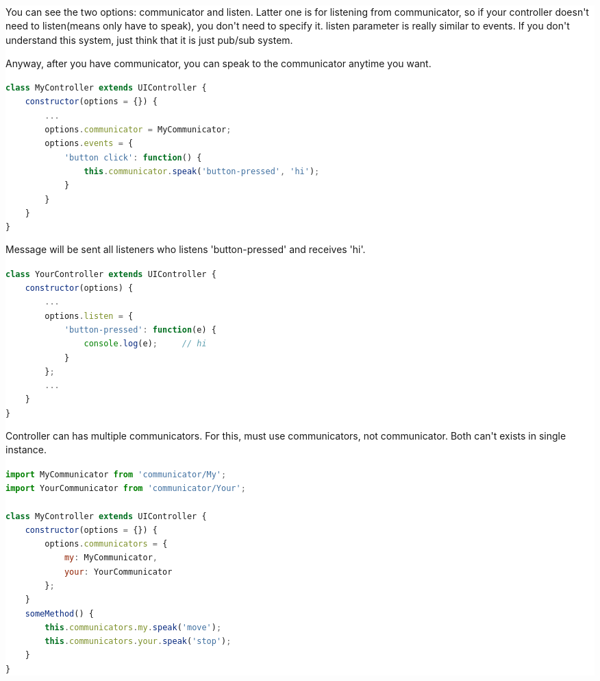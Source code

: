 You can see the two options: communicator and listen. Latter one is for listening from communicator, so if your controller doesn't need to listen(means only have to speak), you don't need to specify it.
listen parameter is really similar to events. If you don't understand this system, just think that it is just pub/sub system.

Anyway, after you have communicator, you can speak to the communicator anytime you want.

```javascript
class MyController extends UIController {
	constructor(options = {}) {
		...
		options.communicator = MyCommunicator;
		options.events = {
			'button click': function() {
				this.communicator.speak('button-pressed', 'hi');
			}
		}
	}
}
```

Message will be sent all listeners who listens 'button-pressed' and receives 'hi'.

```javascript
class YourController extends UIController {
	constructor(options) {
		...
		options.listen = {
			'button-pressed': function(e) {
				console.log(e);		// hi
			}
		};
		...
	}
}
```

Controller can has multiple communicators. For this, must use communicators, not communicator. Both can't exists in single instance.

```javascript
import MyCommunicator from 'communicator/My';
import YourCommunicator from 'communicator/Your';

class MyController extends UIController {
	constructor(options = {}) {
		options.communicators = {
			my: MyCommunicator,
			your: YourCommunicator
		};
	}
	someMethod() {
		this.communicators.my.speak('move');
		this.communicators.your.speak('stop');
	}
}
```
